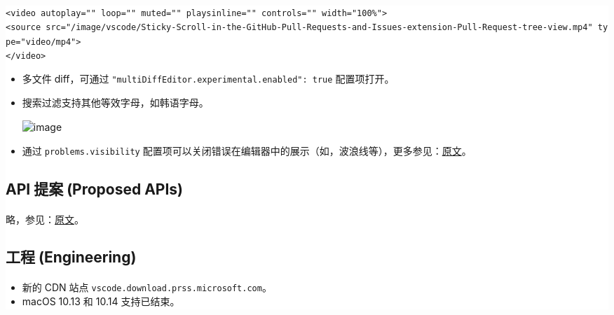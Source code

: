     <video autoplay="" loop="" muted="" playsinline="" controls="" width="100%">
    <source src="/image/vscode/Sticky-Scroll-in-the-GitHub-Pull-Requests-and-Issues-extension-Pull-Request-tree-view.mp4" type="video/mp4">
    </video>

* 多文件 diff，可通过 `"multiDiffEditor.experimental.enabled": true` 配置项打开。

    <video autoplay="" loop="" muted="" playsinline="" controls="" width="100%">
    <source src="/image/vscode/Multiple-file-diff-view.mp4" type="video/mp4">
    </video>

* 搜索过滤支持其他等效字母，如韩语字母。

    ![image](/image/vscode/korean-filtering.png)

* 通过 `problems.visibility` 配置项可以关闭错误在编辑器中的展示（如，波浪线等），更多参见：[原文](https://code.visualstudio.com/updates/v1_85#_hide-problem-decorations)。

## API 提案 (Proposed APIs)

略，参见：[原文](https://code.visualstudio.com/updates/v1_85#_proposed-apis)。

## 工程 (Engineering)

* 新的 CDN 站点 `vscode.download.prss.microsoft.com`。
* macOS 10.13 和 10.14 支持已结束。
